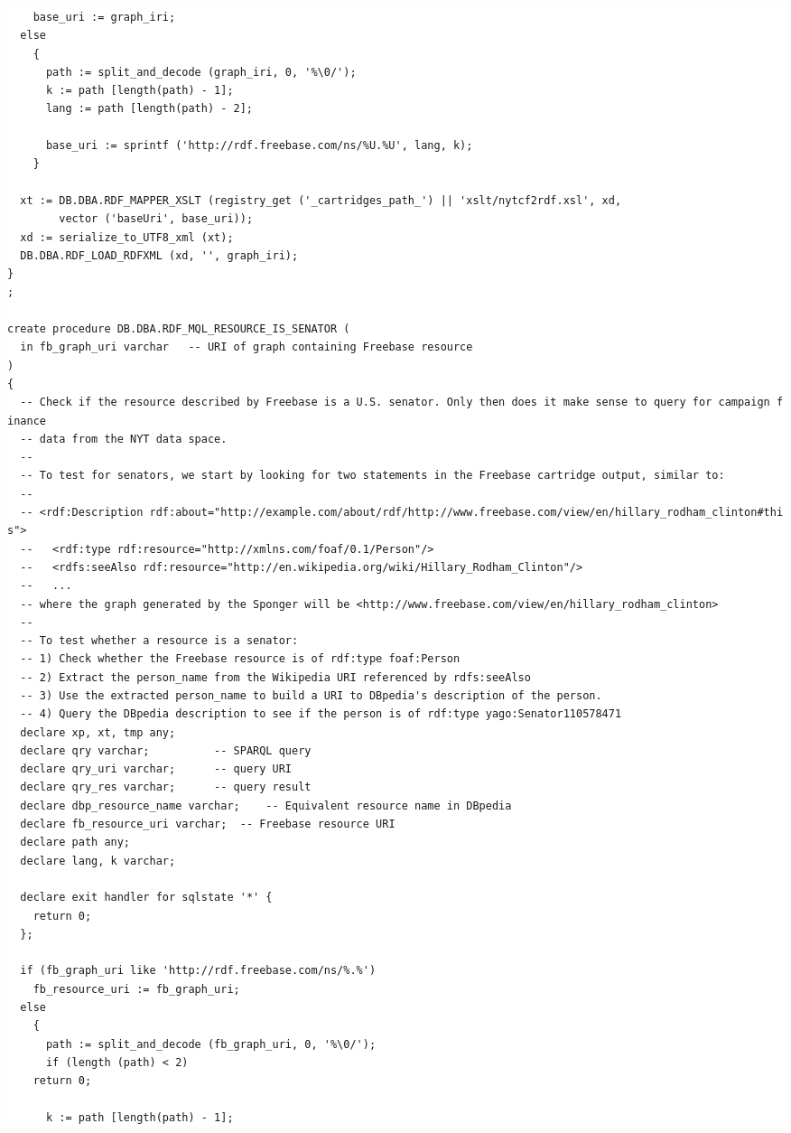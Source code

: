``` programlisting
    base_uri := graph_iri;
  else
    {
      path := split_and_decode (graph_iri, 0, '%\0/');
      k := path [length(path) - 1];
      lang := path [length(path) - 2];

      base_uri := sprintf ('http://rdf.freebase.com/ns/%U.%U', lang, k);
    }

  xt := DB.DBA.RDF_MAPPER_XSLT (registry_get ('_cartridges_path_') || 'xslt/nytcf2rdf.xsl', xd,
        vector ('baseUri', base_uri));
  xd := serialize_to_UTF8_xml (xt);
  DB.DBA.RDF_LOAD_RDFXML (xd, '', graph_iri);
}
;

create procedure DB.DBA.RDF_MQL_RESOURCE_IS_SENATOR (
  in fb_graph_uri varchar   -- URI of graph containing Freebase resource
)
{
  -- Check if the resource described by Freebase is a U.S. senator. Only then does it make sense to query for campaign finance
  -- data from the NYT data space.
  --
  -- To test for senators, we start by looking for two statements in the Freebase cartridge output, similar to:
  --
  -- <rdf:Description rdf:about="http://example.com/about/rdf/http://www.freebase.com/view/en/hillary_rodham_clinton#this">
  --   <rdf:type rdf:resource="http://xmlns.com/foaf/0.1/Person"/>
  --   <rdfs:seeAlso rdf:resource="http://en.wikipedia.org/wiki/Hillary_Rodham_Clinton"/>
  --   ...
  -- where the graph generated by the Sponger will be <http://www.freebase.com/view/en/hillary_rodham_clinton>
  --
  -- To test whether a resource is a senator:
  -- 1) Check whether the Freebase resource is of rdf:type foaf:Person
  -- 2) Extract the person_name from the Wikipedia URI referenced by rdfs:seeAlso
  -- 3) Use the extracted person_name to build a URI to DBpedia's description of the person.
  -- 4) Query the DBpedia description to see if the person is of rdf:type yago:Senator110578471
  declare xp, xt, tmp any;
  declare qry varchar;          -- SPARQL query
  declare qry_uri varchar;      -- query URI
  declare qry_res varchar;      -- query result
  declare dbp_resource_name varchar;    -- Equivalent resource name in DBpedia
  declare fb_resource_uri varchar;  -- Freebase resource URI
  declare path any;
  declare lang, k varchar;

  declare exit handler for sqlstate '*' {
    return 0;
  };

  if (fb_graph_uri like 'http://rdf.freebase.com/ns/%.%')
    fb_resource_uri := fb_graph_uri;
  else
    {
      path := split_and_decode (fb_graph_uri, 0, '%\0/');
      if (length (path) < 2)
    return 0;

      k := path [length(path) - 1];
```